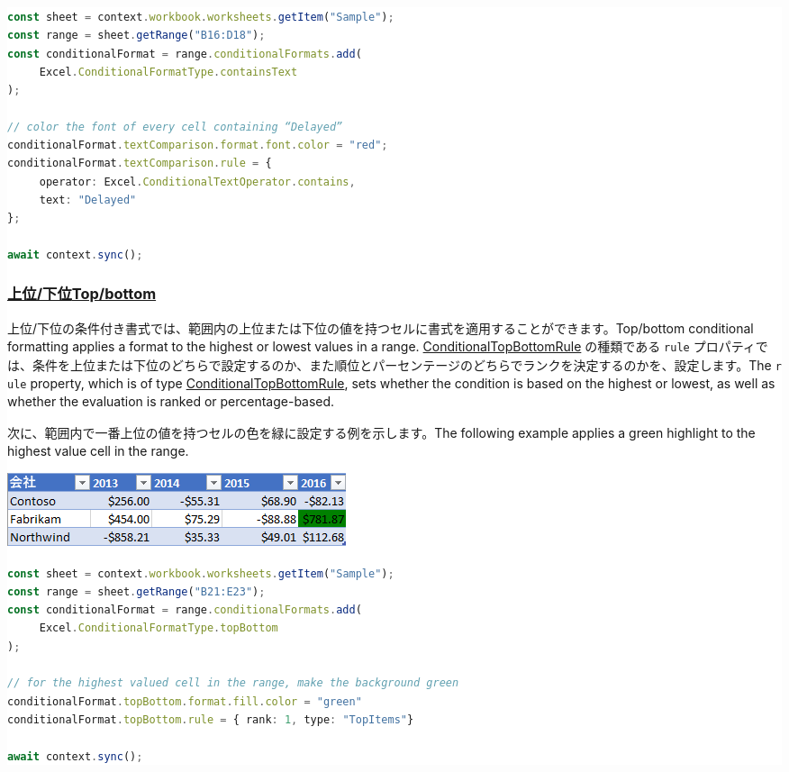 ```typescript
const sheet = context.workbook.worksheets.getItem("Sample");
const range = sheet.getRange("B16:D18");
const conditionalFormat = range.conditionalFormats.add(
     Excel.ConditionalFormatType.containsText
);

// color the font of every cell containing “Delayed”
conditionalFormat.textComparison.format.font.color = "red";
conditionalFormat.textComparison.rule = {
     operator: Excel.ConditionalTextOperator.contains,
     text: "Delayed"
};

await context.sync();
```

### <a name="topbottomhttpsdocsmicrosoftcomjavascriptapiexcelexceltopbottomconditionalformat"></a>[<span data-ttu-id="41c21-171">上位/下位</span><span class="sxs-lookup"><span data-stu-id="41c21-171">Top/bottom</span></span>](https://docs.microsoft.com/javascript/api/excel/excel.TopBottomconditionalformat)

<span data-ttu-id="41c21-172">上位/下位の条件付き書式では、範囲内の上位または下位の値を持つセルに書式を適用することができます。</span><span class="sxs-lookup"><span data-stu-id="41c21-172">Top/bottom conditional formatting applies a format to the highest or lowest values in a range.</span></span> <span data-ttu-id="41c21-173">[ConditionalTopBottomRule](https://docs.microsoft.com/javascript/api/excel/excel.conditionaltopbottomrule) の種類である `rule` プロパティでは、条件を上位または下位のどちらで設定するのか、また順位とパーセンテージのどちらでランクを決定するのかを、設定します。</span><span class="sxs-lookup"><span data-stu-id="41c21-173">The `rule` property, which is of type [ConditionalTopBottomRule](https://docs.microsoft.com/javascript/api/excel/excel.conditionaltopbottomrule), sets whether the condition is based on the highest or lowest, as well as whether the evaluation is ranked or percentage-based.</span></span> 

<span data-ttu-id="41c21-174">次に、範囲内で一番上位の値を持つセルの色を緑に設定する例を示します。</span><span class="sxs-lookup"><span data-stu-id="41c21-174">The following example applies a green highlight to the highest value cell in the range.</span></span>


![一番高い数値を持つセルの色が緑で表示されている範囲。](../images/excel-conditional-format-topbottom.png)

```typescript
const sheet = context.workbook.worksheets.getItem("Sample");
const range = sheet.getRange("B21:E23");
const conditionalFormat = range.conditionalFormats.add(
     Excel.ConditionalFormatType.topBottom
);

// for the highest valued cell in the range, make the background green
conditionalFormat.topBottom.format.fill.color = "green"
conditionalFormat.topBottom.rule = { rank: 1, type: "TopItems"}

await context.sync();
```
